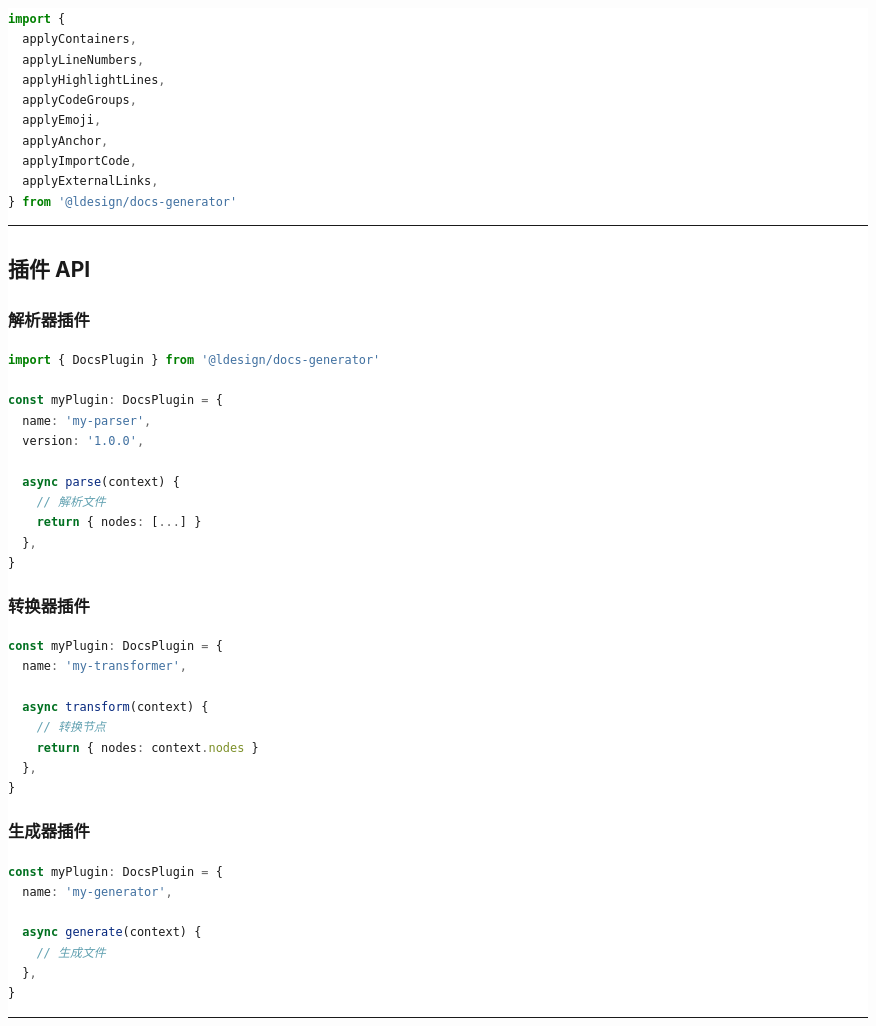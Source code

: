 ```typescript
import {
  applyContainers,
  applyLineNumbers,
  applyHighlightLines,
  applyCodeGroups,
  applyEmoji,
  applyAnchor,
  applyImportCode,
  applyExternalLinks,
} from '@ldesign/docs-generator'
```

---

## 插件 API

### 解析器插件

```typescript
import { DocsPlugin } from '@ldesign/docs-generator'

const myPlugin: DocsPlugin = {
  name: 'my-parser',
  version: '1.0.0',
  
  async parse(context) {
    // 解析文件
    return { nodes: [...] }
  },
}
```

### 转换器插件

```typescript
const myPlugin: DocsPlugin = {
  name: 'my-transformer',
  
  async transform(context) {
    // 转换节点
    return { nodes: context.nodes }
  },
}
```

### 生成器插件

```typescript
const myPlugin: DocsPlugin = {
  name: 'my-generator',
  
  async generate(context) {
    // 生成文件
  },
}
```

---